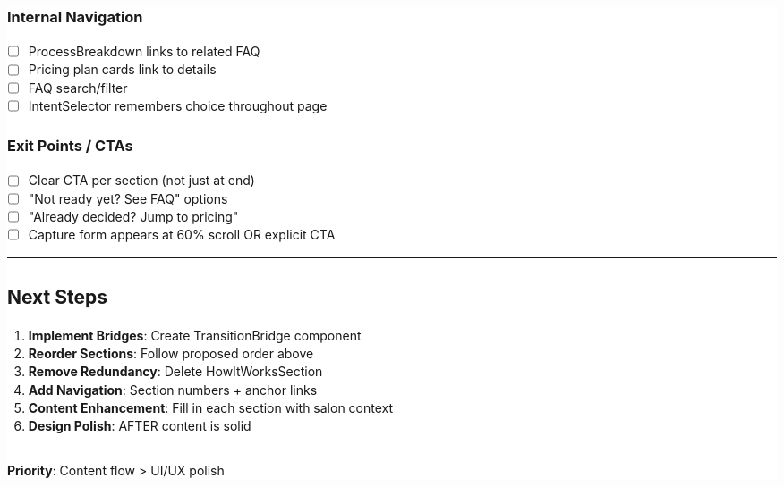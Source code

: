 ### Internal Navigation
- [ ] ProcessBreakdown links to related FAQ
- [ ] Pricing plan cards link to details
- [ ] FAQ search/filter
- [ ] IntentSelector remembers choice throughout page

### Exit Points / CTAs
- [ ] Clear CTA per section (not just at end)
- [ ] "Not ready yet? See FAQ" options
- [ ] "Already decided? Jump to pricing"
- [ ] Capture form appears at 60% scroll OR explicit CTA

---

## Next Steps

1. **Implement Bridges**: Create TransitionBridge component
2. **Reorder Sections**: Follow proposed order above
3. **Remove Redundancy**: Delete HowItWorksSection
4. **Add Navigation**: Section numbers + anchor links
5. **Content Enhancement**: Fill in each section with salon context
6. **Design Polish**: AFTER content is solid

---

**Priority**: Content flow > UI/UX polish
